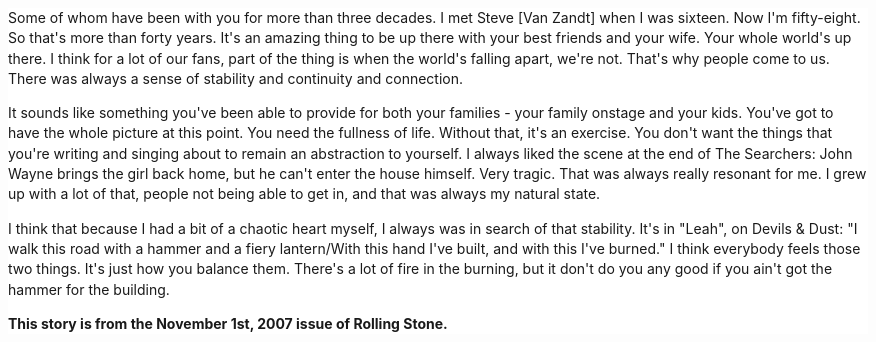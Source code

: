 Some of whom have been with you for more than three decades. I met Steve [Van Zandt] when I was sixteen. Now I'm fifty-eight. So that's more than forty years. It's an amazing thing to be up there with your best friends and your wife. Your whole world's up there. I think for a lot of our fans, part of the thing is when the world's falling apart, we're not. That's why people come to us. There was always a sense of stability and continuity and connection.

It sounds like something you've been able to provide for both your families - your family onstage and your kids. You've got to have the whole picture at this point. You need the fullness of life. Without that, it's an exercise. You don't want the things that you're writing and singing about to remain an abstraction to yourself. I always liked the scene at the end of The Searchers: John Wayne brings the girl back home, but he can't enter the house himself. Very tragic. That was always really resonant for me. I grew up with a lot of that, people not being able to get in, and that was always my natural state.

I think that because I had a bit of a chaotic heart myself, I always was in search of that stability. It's in "Leah", on Devils & Dust: "I walk this road with a hammer and a fiery lantern/With this hand I've built, and with this I've burned." I think everybody feels those two things. It's just how you balance them. There's a lot of fire in the burning, but it don't do you any good if you ain't got the hammer for the building.

**This story is from the November 1st, 2007 issue of Rolling Stone.**